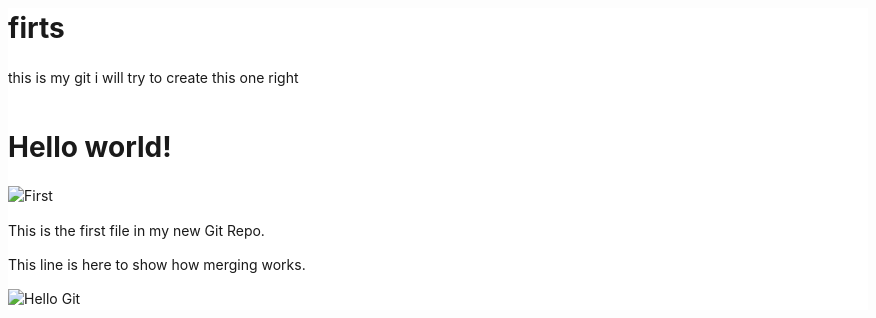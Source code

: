 # firts
this is my git 
i will try to create this one right
<!DOCTYPE html>
<html>
<head>
<title>first</title>
<link rel="stylesheet" href="bluestyle.css">
</head>
<body>

<h1>Hello world!</h1>
<div><img src="img_hello_world.jpg" alt="First" style="width:100%;max-width:640px"></div>
<p>This is the first file in my new Git Repo.</p>
<p>This line is here to show how merging works.</p>
<div><img src="img_hello_git.jpg" alt="Hello Git" style="width:100%;max-width:640px"></div>

</body>
</ht
